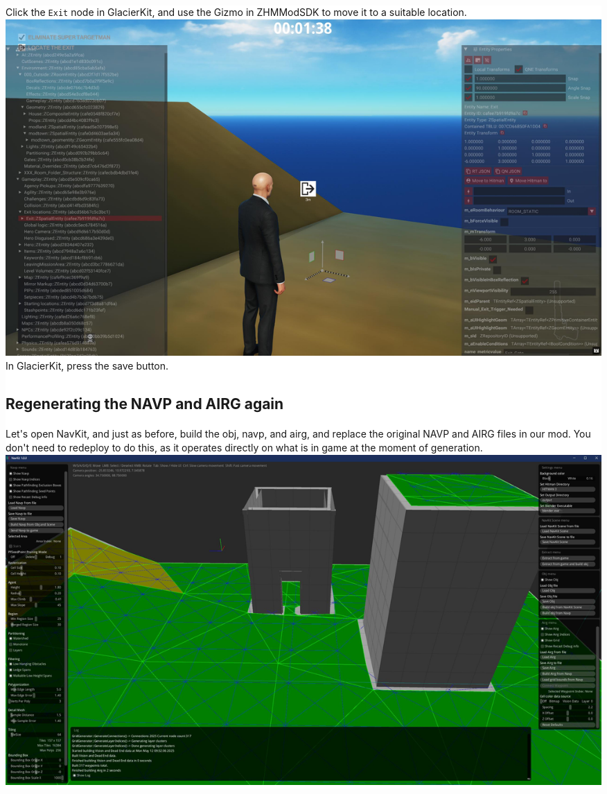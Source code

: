 Click the `Exit` node in GlacierKit, and use the Gizmo in ZHMModSDK to move it to a suitable location.  
![modtown_exit_moved.jpg](resources/modtown_exit_moved.jpg)
In GlacierKit, press the save button.

## Regenerating the NAVP and AIRG again
Let's open NavKit, and just as before, build the obj, navp, and airg, and replace the original NAVP and AIRG files in our mod. You don't need to redeploy to do this, as it operates directly on what is in game at the moment of generation.
![navkit_regenerated.jpg](resources/navkit_regenerated.jpg)
